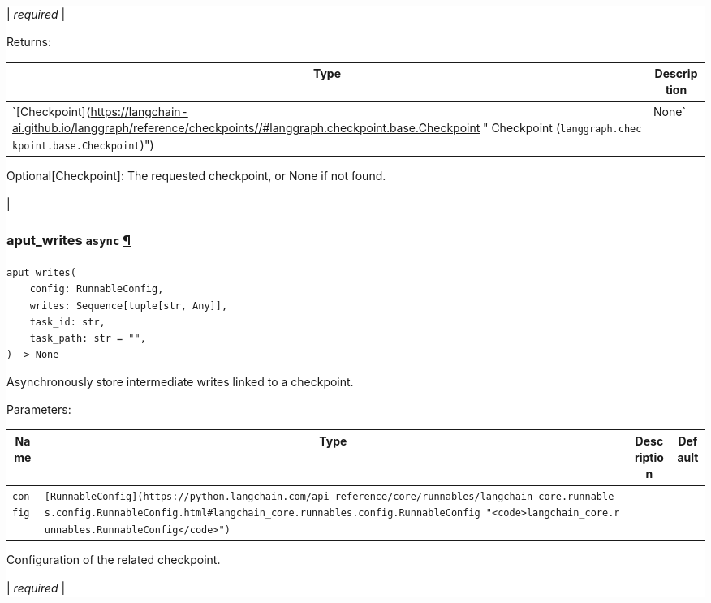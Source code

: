 

 | _required_ |

Returns:

| Type | Description |
| --- | --- |
| `[Checkpoint](https://langchain-ai.github.io/langgraph/reference/checkpoints//#langgraph.checkpoint.base.Checkpoint "<code class="doc-symbol doc-symbol-heading doc-symbol-class"></code>            <span class="doc doc-object-name doc-class-name">Checkpoint</span> (<code>langgraph.checkpoint.base.Checkpoint</code>)") | None` | 
Optional\[Checkpoint\]: The requested checkpoint, or None if not found.



 |

### aput\_writes `async` [¶](https://langchain-ai.github.io/langgraph/reference/checkpoints//#langgraph.checkpoint.sqlite.SqliteSaver.aput_writes "Permanent link")

```
aput_writes(
    config: RunnableConfig,
    writes: Sequence[tuple[str, Any]],
    task_id: str,
    task_path: str = "",
) -> None

```

Asynchronously store intermediate writes linked to a checkpoint.

Parameters:

| Name | Type | Description | Default |
| --- | --- | --- | --- |
| `config` | `[RunnableConfig](https://python.langchain.com/api_reference/core/runnables/langchain_core.runnables.config.RunnableConfig.html#langchain_core.runnables.config.RunnableConfig "<code>langchain_core.runnables.RunnableConfig</code>")` | 
Configuration of the related checkpoint.



 | _required_ |
